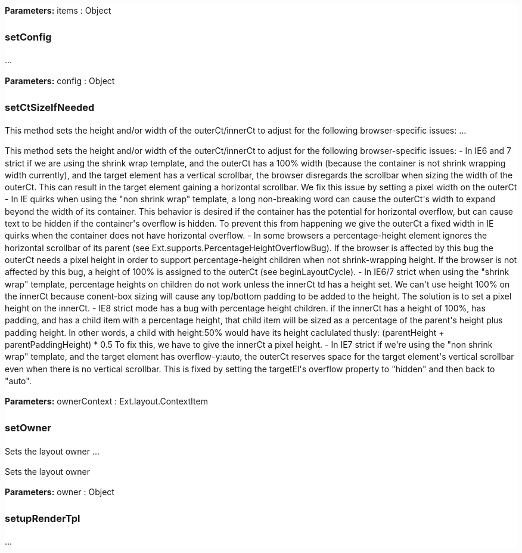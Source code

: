 **Parameters:** items : Object


### setConfig

...

**Parameters:** config : Object


### setCtSizeIfNeeded

This method sets the height and/or width of the outerCt/innerCt to adjust for the following browser-specific issues: ...

This method sets the height and/or width of the outerCt/innerCt to adjust for the following browser-specific issues: - In IE6 and 7 strict if we are using the shrink wrap template, and the outerCt has a 100% width (because the container is not shrink wrapping width currently), and the target element has a vertical scrollbar, the browser disregards the scrollbar when sizing the width of the outerCt. This can result in the target element gaining a horizontal scrollbar. We fix this issue by setting a pixel width on the outerCt - In IE quirks when using the "non shrink wrap" template, a long non-breaking word can cause the outerCt's width to expand beyond the width of its container. This behavior is desired if the container has the potential for horizontal overflow, but can cause text to be hidden if the container's overflow is hidden. To prevent this from happening we give the outerCt a fixed width in IE quirks when the container does not have horizontal overflow. - In some browsers a percentage-height element ignores the horizontal scrollbar of its parent (see Ext.supports.PercentageHeightOverflowBug). If the browser is affected by this bug the outerCt needs a pixel height in order to support percentage-height children when not shrink-wrapping height. If the browser is not affected by this bug, a height of 100% is assigned to the outerCt (see beginLayoutCycle). - In IE6/7 strict when using the "shrink wrap" template, percentage heights on children do not work unless the innerCt td has a height set. We can't use height 100% on the innerCt because conent-box sizing will cause any top/bottom padding to be added to the height. The solution is to set a pixel height on the innerCt. - IE8 strict mode has a bug with percentage height children. if the innerCt has a height of 100%, has padding, and has a child item with a percentage height, that child item will be sized as a percentage of the parent's height plus padding height. In other words, a child with height:50% would have its height caclulated thusly: (parentHeight + parentPaddingHeight) * 0.5 To fix this, we have to give the innerCt a pixel height. - In IE7 strict if we're using the "non shrink wrap" template, and the target element has overflow-y:auto, the outerCt reserves space for the target element's vertical scrollbar even when there is no vertical scrollbar. This is fixed by setting the targetEl's overflow property to "hidden" and then back to "auto".

**Parameters:** ownerContext : Ext.layout.ContextItem


### setOwner

Sets the layout owner ...

Sets the layout owner

**Parameters:** owner : Object


### setupRenderTpl

...
